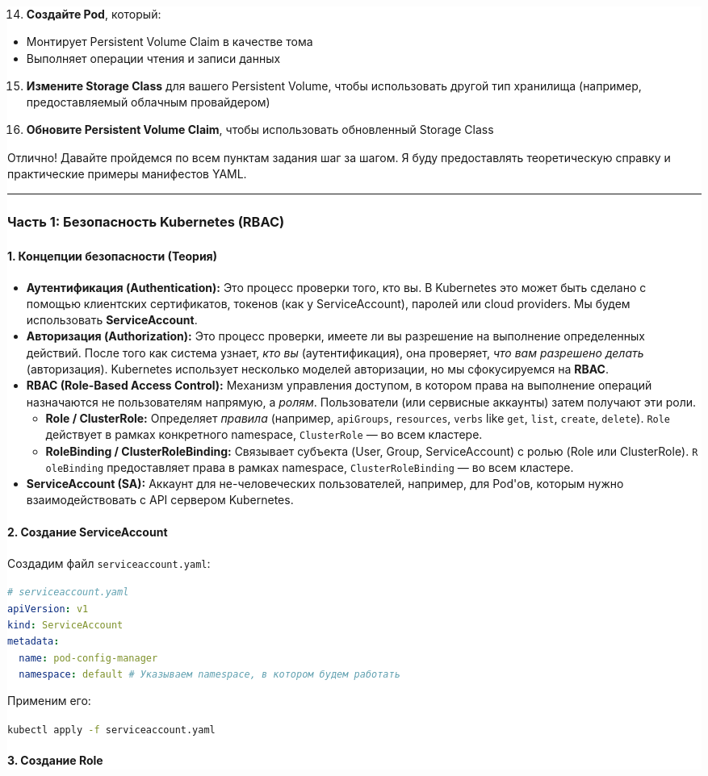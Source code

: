 14. **Создайте Pod**, который:
- Монтирует Persistent Volume Claim в качестве тома
- Выполняет операции чтения и записи данных

15. **Измените Storage Class** для вашего Persistent Volume, чтобы использовать другой тип хранилища (например, предоставляемый облачным провайдером)

16. **Обновите Persistent Volume Claim**, чтобы использовать обновленный Storage Class

Отлично! Давайте пройдемся по всем пунктам задания шаг за шагом. Я буду предоставлять теоретическую справку и практические примеры манифестов YAML.

---

### Часть 1: Безопасность Kubernetes (RBAC)

#### 1. Концепции безопасности (Теория)

*   **Аутентификация (Authentication):** Это процесс проверки того, кто вы. В Kubernetes это может быть сделано с помощью клиентских сертификатов, токенов (как у ServiceAccount), паролей или cloud providers. Мы будем использовать **ServiceAccount**.
*   **Авторизация (Authorization):** Это процесс проверки, имеете ли вы разрешение на выполнение определенных действий. После того как система узнает, *кто вы* (аутентификация), она проверяет, *что вам разрешено делать* (авторизация). Kubernetes использует несколько моделей авторизации, но мы сфокусируемся на **RBAC**.
*   **RBAC (Role-Based Access Control):** Механизм управления доступом, в котором права на выполнение операций назначаются не пользователям напрямую, а *ролям*. Пользователи (или сервисные аккаунты) затем получают эти роли.
    *   **Role / ClusterRole:** Определяет *правила* (например, `apiGroups`, `resources`, `verbs` like `get`, `list`, `create`, `delete`). `Role` действует в рамках конкретного namespace, `ClusterRole` — во всем кластере.
    *   **RoleBinding / ClusterRoleBinding:** Связывает субъекта (User, Group, ServiceAccount) с ролью (Role или ClusterRole). `RoleBinding` предоставляет права в рамках namespace, `ClusterRoleBinding` — во всем кластере.
*   **ServiceAccount (SA):** Аккаунт для не-человеческих пользователей, например, для Pod'ов, которым нужно взаимодействовать с API сервером Kubernetes.

#### 2. Создание ServiceAccount

Создадим файл `serviceaccount.yaml`:

```yaml
# serviceaccount.yaml
apiVersion: v1
kind: ServiceAccount
metadata:
  name: pod-config-manager
  namespace: default # Указываем namespace, в котором будем работать
```

Применим его:
```bash
kubectl apply -f serviceaccount.yaml
```

#### 3. Создание Role
